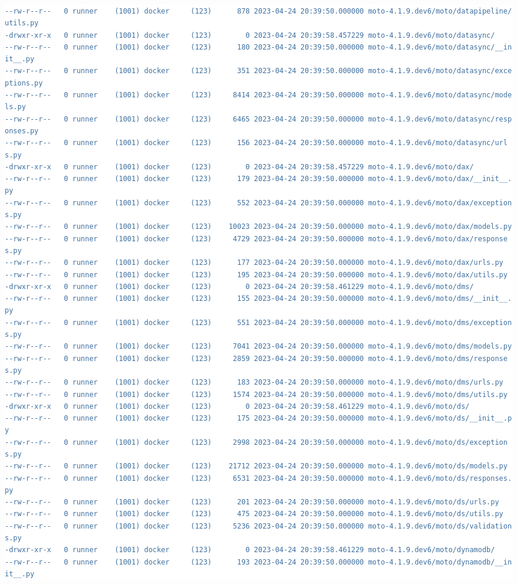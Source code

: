```diff
--rw-r--r--   0 runner    (1001) docker     (123)      878 2023-04-24 20:39:50.000000 moto-4.1.9.dev6/moto/datapipeline/utils.py
-drwxr-xr-x   0 runner    (1001) docker     (123)        0 2023-04-24 20:39:58.457229 moto-4.1.9.dev6/moto/datasync/
--rw-r--r--   0 runner    (1001) docker     (123)      180 2023-04-24 20:39:50.000000 moto-4.1.9.dev6/moto/datasync/__init__.py
--rw-r--r--   0 runner    (1001) docker     (123)      351 2023-04-24 20:39:50.000000 moto-4.1.9.dev6/moto/datasync/exceptions.py
--rw-r--r--   0 runner    (1001) docker     (123)     8414 2023-04-24 20:39:50.000000 moto-4.1.9.dev6/moto/datasync/models.py
--rw-r--r--   0 runner    (1001) docker     (123)     6465 2023-04-24 20:39:50.000000 moto-4.1.9.dev6/moto/datasync/responses.py
--rw-r--r--   0 runner    (1001) docker     (123)      156 2023-04-24 20:39:50.000000 moto-4.1.9.dev6/moto/datasync/urls.py
-drwxr-xr-x   0 runner    (1001) docker     (123)        0 2023-04-24 20:39:58.457229 moto-4.1.9.dev6/moto/dax/
--rw-r--r--   0 runner    (1001) docker     (123)      179 2023-04-24 20:39:50.000000 moto-4.1.9.dev6/moto/dax/__init__.py
--rw-r--r--   0 runner    (1001) docker     (123)      552 2023-04-24 20:39:50.000000 moto-4.1.9.dev6/moto/dax/exceptions.py
--rw-r--r--   0 runner    (1001) docker     (123)    10023 2023-04-24 20:39:50.000000 moto-4.1.9.dev6/moto/dax/models.py
--rw-r--r--   0 runner    (1001) docker     (123)     4729 2023-04-24 20:39:50.000000 moto-4.1.9.dev6/moto/dax/responses.py
--rw-r--r--   0 runner    (1001) docker     (123)      177 2023-04-24 20:39:50.000000 moto-4.1.9.dev6/moto/dax/urls.py
--rw-r--r--   0 runner    (1001) docker     (123)      195 2023-04-24 20:39:50.000000 moto-4.1.9.dev6/moto/dax/utils.py
-drwxr-xr-x   0 runner    (1001) docker     (123)        0 2023-04-24 20:39:58.461229 moto-4.1.9.dev6/moto/dms/
--rw-r--r--   0 runner    (1001) docker     (123)      155 2023-04-24 20:39:50.000000 moto-4.1.9.dev6/moto/dms/__init__.py
--rw-r--r--   0 runner    (1001) docker     (123)      551 2023-04-24 20:39:50.000000 moto-4.1.9.dev6/moto/dms/exceptions.py
--rw-r--r--   0 runner    (1001) docker     (123)     7041 2023-04-24 20:39:50.000000 moto-4.1.9.dev6/moto/dms/models.py
--rw-r--r--   0 runner    (1001) docker     (123)     2859 2023-04-24 20:39:50.000000 moto-4.1.9.dev6/moto/dms/responses.py
--rw-r--r--   0 runner    (1001) docker     (123)      183 2023-04-24 20:39:50.000000 moto-4.1.9.dev6/moto/dms/urls.py
--rw-r--r--   0 runner    (1001) docker     (123)     1574 2023-04-24 20:39:50.000000 moto-4.1.9.dev6/moto/dms/utils.py
-drwxr-xr-x   0 runner    (1001) docker     (123)        0 2023-04-24 20:39:58.461229 moto-4.1.9.dev6/moto/ds/
--rw-r--r--   0 runner    (1001) docker     (123)      175 2023-04-24 20:39:50.000000 moto-4.1.9.dev6/moto/ds/__init__.py
--rw-r--r--   0 runner    (1001) docker     (123)     2998 2023-04-24 20:39:50.000000 moto-4.1.9.dev6/moto/ds/exceptions.py
--rw-r--r--   0 runner    (1001) docker     (123)    21712 2023-04-24 20:39:50.000000 moto-4.1.9.dev6/moto/ds/models.py
--rw-r--r--   0 runner    (1001) docker     (123)     6531 2023-04-24 20:39:50.000000 moto-4.1.9.dev6/moto/ds/responses.py
--rw-r--r--   0 runner    (1001) docker     (123)      201 2023-04-24 20:39:50.000000 moto-4.1.9.dev6/moto/ds/urls.py
--rw-r--r--   0 runner    (1001) docker     (123)      475 2023-04-24 20:39:50.000000 moto-4.1.9.dev6/moto/ds/utils.py
--rw-r--r--   0 runner    (1001) docker     (123)     5236 2023-04-24 20:39:50.000000 moto-4.1.9.dev6/moto/ds/validations.py
-drwxr-xr-x   0 runner    (1001) docker     (123)        0 2023-04-24 20:39:58.461229 moto-4.1.9.dev6/moto/dynamodb/
--rw-r--r--   0 runner    (1001) docker     (123)      193 2023-04-24 20:39:50.000000 moto-4.1.9.dev6/moto/dynamodb/__init__.py
```